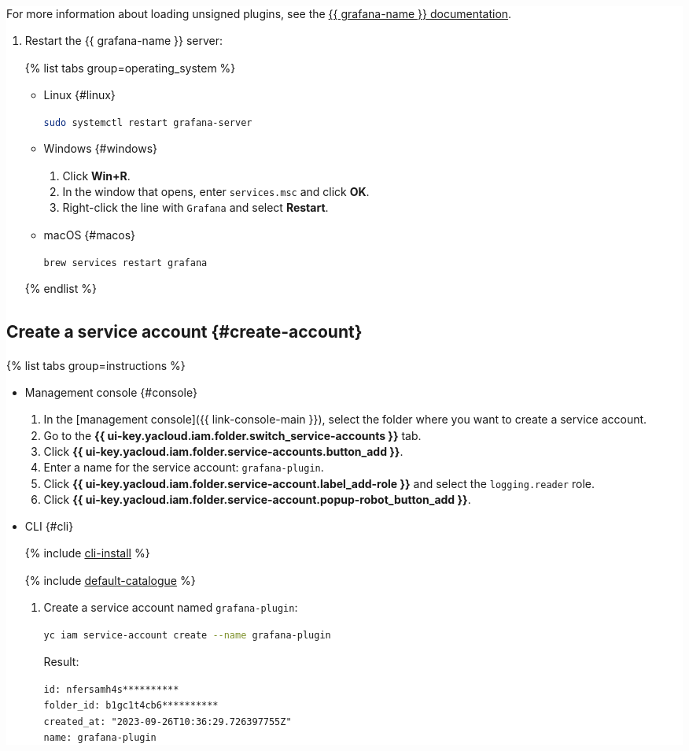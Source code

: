    For more information about loading unsigned plugins, see the [{{ grafana-name }} documentation](https://grafana.com/docs/grafana/latest/administration/plugin-management/#allow-unsigned-plugins).

1. Restart the {{ grafana-name }} server:

   {% list tabs group=operating_system %}

   - Linux {#linux}

     ```bash
     sudo systemctl restart grafana-server
     ```

   - Windows {#windows}

     1. Click **Win+R**.
     1. In the window that opens, enter `services.msc` and click **OK**.
     1. Right-click the line with `Grafana` and select **Restart**.

   - macOS {#macos}

     ```bash
     brew services restart grafana
     ```

   {% endlist %}

## Create a service account {#create-account}

{% list tabs group=instructions %}

- Management console {#console}

  1. In the [management console]({{ link-console-main }}), select the folder where you want to create a service account.
  1. Go to the **{{ ui-key.yacloud.iam.folder.switch_service-accounts }}** tab.
  1. Click **{{ ui-key.yacloud.iam.folder.service-accounts.button_add }}**.
  1. Enter a name for the service account: `grafana-plugin`.
  1. Click **{{ ui-key.yacloud.iam.folder.service-account.label_add-role }}** and select the `logging.reader` role.
  1. Click **{{ ui-key.yacloud.iam.folder.service-account.popup-robot_button_add }}**.

- CLI {#cli}

  {% include [cli-install](../../_includes/cli-install.md) %}

  {% include [default-catalogue](../../_includes/default-catalogue.md) %}

  1. Create a service account named `grafana-plugin`:

     ```bash
     yc iam service-account create --name grafana-plugin
     ```

     Result:

     ```text
     id: nfersamh4s**********
     folder_id: b1gc1t4cb6**********
     created_at: "2023-09-26T10:36:29.726397755Z"
     name: grafana-plugin
     ```
